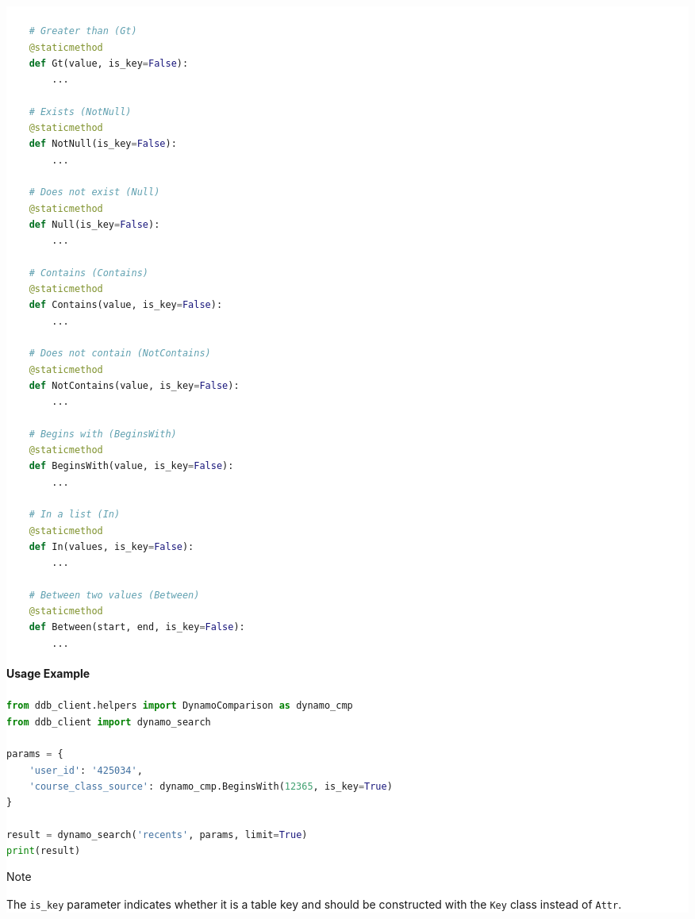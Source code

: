 ```python

    # Greater than (Gt)
    @staticmethod
    def Gt(value, is_key=False):
        ...

    # Exists (NotNull)
    @staticmethod
    def NotNull(is_key=False):
        ...

    # Does not exist (Null)
    @staticmethod
    def Null(is_key=False):
        ...

    # Contains (Contains)
    @staticmethod
    def Contains(value, is_key=False):
        ...

    # Does not contain (NotContains)
    @staticmethod
    def NotContains(value, is_key=False):
        ...

    # Begins with (BeginsWith)
    @staticmethod
    def BeginsWith(value, is_key=False):
        ...

    # In a list (In)
    @staticmethod
    def In(values, is_key=False):
        ...

    # Between two values (Between)
    @staticmethod
    def Between(start, end, is_key=False):
        ...
```

#### Usage Example

```python
from ddb_client.helpers import DynamoComparison as dynamo_cmp
from ddb_client import dynamo_search

params = {
    'user_id': '425034',
    'course_class_source': dynamo_cmp.BeginsWith(12365, is_key=True)
}

result = dynamo_search('recents', params, limit=True)
print(result)
```
> [!NOTE]  
> The `is_key` parameter indicates whether it is a table key and should be constructed with the `Key` class instead of `Attr`.
